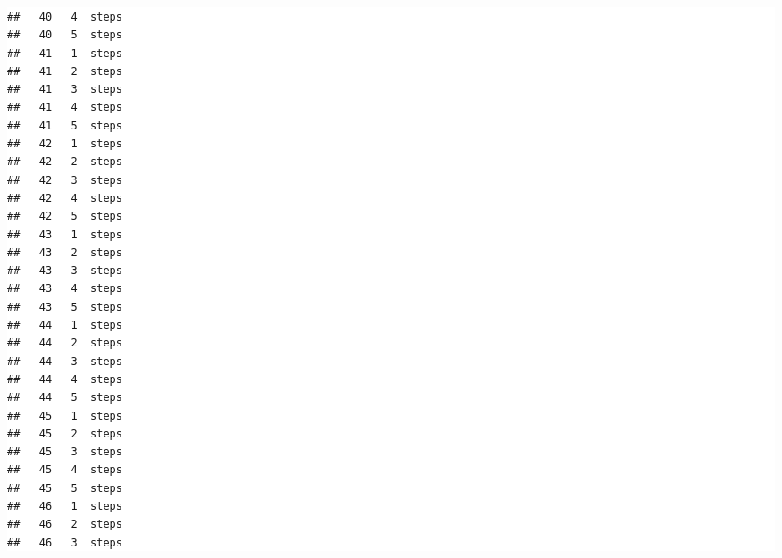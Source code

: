     ##   40   4  steps
    ##   40   5  steps
    ##   41   1  steps
    ##   41   2  steps
    ##   41   3  steps
    ##   41   4  steps
    ##   41   5  steps
    ##   42   1  steps
    ##   42   2  steps
    ##   42   3  steps
    ##   42   4  steps
    ##   42   5  steps
    ##   43   1  steps
    ##   43   2  steps
    ##   43   3  steps
    ##   43   4  steps
    ##   43   5  steps
    ##   44   1  steps
    ##   44   2  steps
    ##   44   3  steps
    ##   44   4  steps
    ##   44   5  steps
    ##   45   1  steps
    ##   45   2  steps
    ##   45   3  steps
    ##   45   4  steps
    ##   45   5  steps
    ##   46   1  steps
    ##   46   2  steps
    ##   46   3  steps